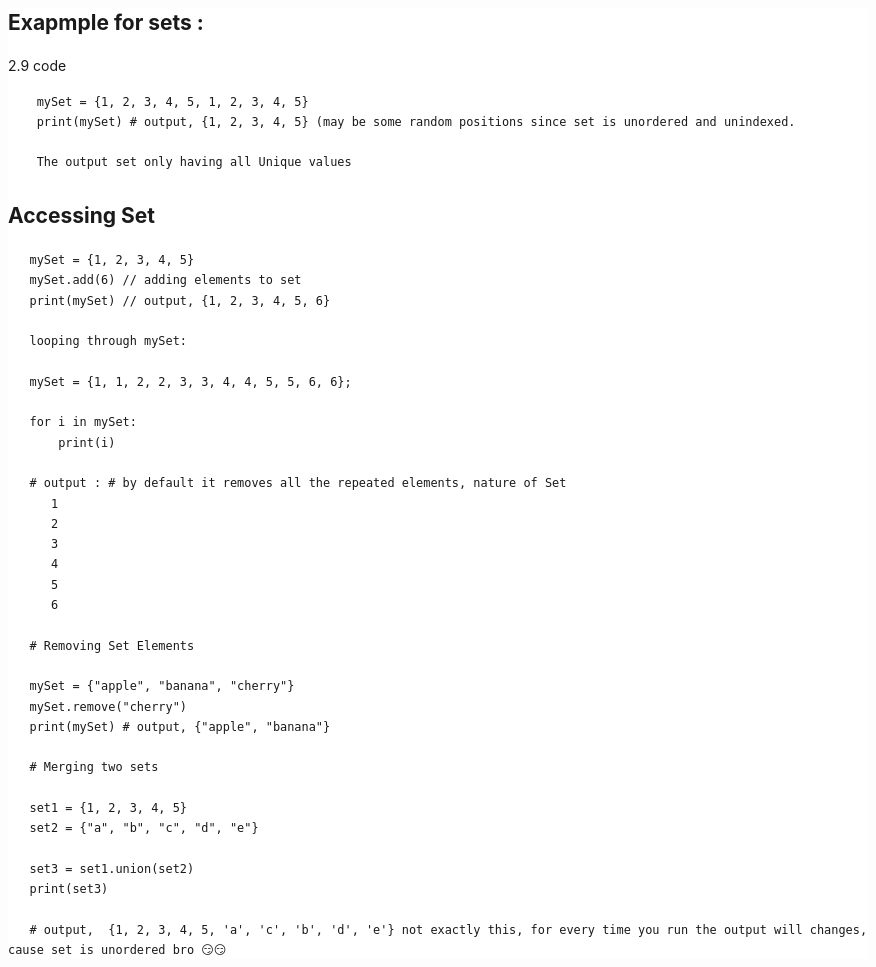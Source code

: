 ## Exapmple for sets :

2.9 code
 
        mySet = {1, 2, 3, 4, 5, 1, 2, 3, 4, 5}
        print(mySet) # output, {1, 2, 3, 4, 5} (may be some random positions since set is unordered and unindexed.

        The output set only having all Unique values

## Accessing Set

       mySet = {1, 2, 3, 4, 5}
       mySet.add(6) // adding elements to set
       print(mySet) // output, {1, 2, 3, 4, 5, 6}  
       
       looping through mySet:
       
       mySet = {1, 1, 2, 2, 3, 3, 4, 4, 5, 5, 6, 6};
       
       for i in mySet:
           print(i)
           
       # output : # by default it removes all the repeated elements, nature of Set
          1 
          2 
          3
          4
          5
          6
          
       # Removing Set Elements
       
       mySet = {"apple", "banana", "cherry"}
       mySet.remove("cherry")
       print(mySet) # output, {"apple", "banana"}
       
       # Merging two sets
       
       set1 = {1, 2, 3, 4, 5}
       set2 = {"a", "b", "c", "d", "e"}
       
       set3 = set1.union(set2)
       print(set3)
       
       # output,  {1, 2, 3, 4, 5, 'a', 'c', 'b', 'd', 'e'} not exactly this, for every time you run the output will changes, cause set is unordered bro 😏😏
       